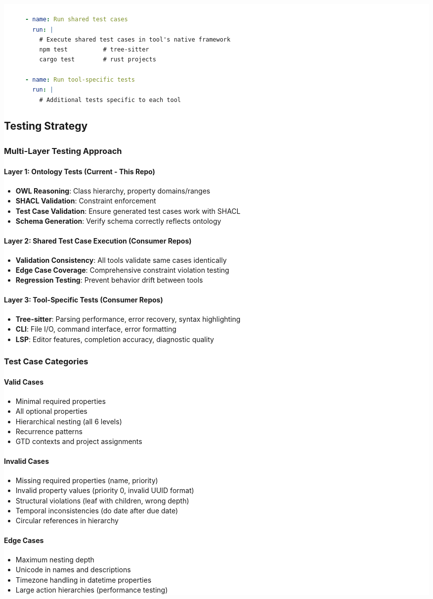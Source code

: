 ```yaml
          
      - name: Run shared test cases
        run: |
          # Execute shared test cases in tool's native framework
          npm test          # tree-sitter 
          cargo test        # rust projects
          
      - name: Run tool-specific tests
        run: |
          # Additional tests specific to each tool
```

## Testing Strategy

### Multi-Layer Testing Approach

#### Layer 1: Ontology Tests (Current - This Repo)
- **OWL Reasoning**: Class hierarchy, property domains/ranges
- **SHACL Validation**: Constraint enforcement  
- **Test Case Validation**: Ensure generated test cases work with SHACL
- **Schema Generation**: Verify schema correctly reflects ontology

#### Layer 2: Shared Test Case Execution (Consumer Repos)
- **Validation Consistency**: All tools validate same cases identically
- **Edge Case Coverage**: Comprehensive constraint violation testing
- **Regression Testing**: Prevent behavior drift between tools

#### Layer 3: Tool-Specific Tests (Consumer Repos) 
- **Tree-sitter**: Parsing performance, error recovery, syntax highlighting
- **CLI**: File I/O, command interface, error formatting
- **LSP**: Editor features, completion accuracy, diagnostic quality

### Test Case Categories

#### Valid Cases
- Minimal required properties
- All optional properties
- Hierarchical nesting (all 6 levels)
- Recurrence patterns
- GTD contexts and project assignments

#### Invalid Cases
- Missing required properties (name, priority)
- Invalid property values (priority 0, invalid UUID format)
- Structural violations (leaf with children, wrong depth)
- Temporal inconsistencies (do date after due date)
- Circular references in hierarchy

#### Edge Cases
- Maximum nesting depth
- Unicode in names and descriptions  
- Timezone handling in datetime properties
- Large action hierarchies (performance testing)
